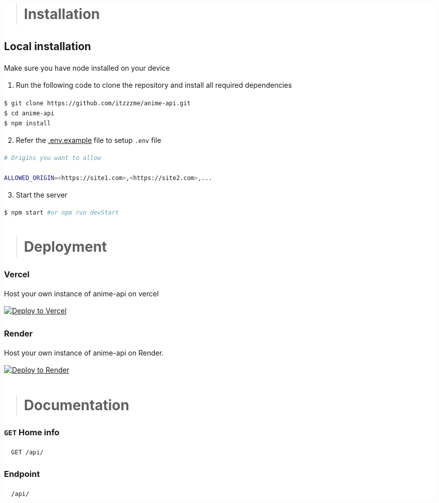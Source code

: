 > # Installation

## Local installation

Make sure you have node installed on your device

1. Run the following code to clone the repository and install all required dependencies

```bash
$ git clone https://github.com/itzzzme/anime-api.git
$ cd anime-api
$ npm install
```

2. Refer the [.env.example](https://github.com/itzzzme/anime-api/blob/main/.env.example) file to setup `.env` file

```bash
# Origins you want to allow

ALLOWED_ORIGIN=<https://site1.com>,<https://site2.com>,...
```

3. Start the server

```bash
$ npm start #or npm run devStart
```

> # Deployment

### Vercel

Host your own instance of anime-api on vercel

[![Deploy to Vercel](https://vercel.com/button)](https://vercel.com/new/clone?repository-url=https://github.com/itzzzme/anime-api)

### Render

Host your own instance of anime-api on Render.

[![Deploy to Render](https://render.com/images/deploy-to-render-button.svg)](https://render.com/deploy?repo=https://github.com/carlodandan/anime-api)

> # Documentation

### `GET` Home info

```bash
  GET /api/
```

### Endpoint

```bash
  /api/
```
